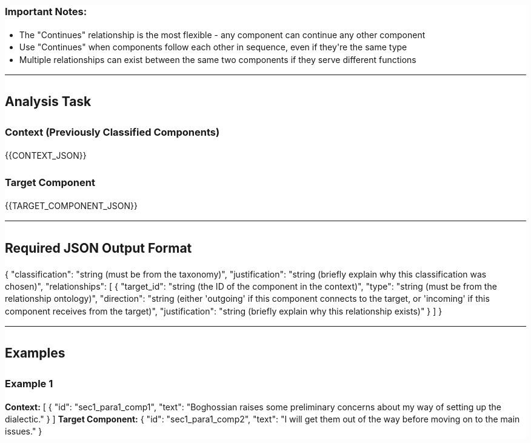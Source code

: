 ### Important Notes:
- The "Continues" relationship is the most flexible - any component can continue any other component
- Use "Continues" when components follow each other in sequence, even if they're the same type
- Multiple relationships can exist between the same two components if they serve different functions

---
## Analysis Task

### Context (Previously Classified Components)
{{CONTEXT_JSON}}

### Target Component
{{TARGET_COMPONENT_JSON}}

---
## Required JSON Output Format

{
  "classification": "string (must be from the taxonomy)",
  "justification": "string (briefly explain why this classification was chosen)",
  "relationships": [
    {
      "target_id": "string (the ID of the component in the context)",
      "type": "string (must be from the relationship ontology)",
      "direction": "string (either 'outgoing' if this component connects to the target, or 'incoming' if this component receives from the target)",
      "justification": "string (briefly explain why this relationship exists)"
    }
  ]
}

---
## Examples

### Example 1
**Context:**
[
  {
    "id": "sec1_para1_comp1",
    "text": "Boghossian raises some preliminary concerns about my way of setting up the dialectic."
  }
]
**Target Component:**
{ "id": "sec1_para1_comp2", "text": "I will get them out of the way before moving on to the main issues." }
